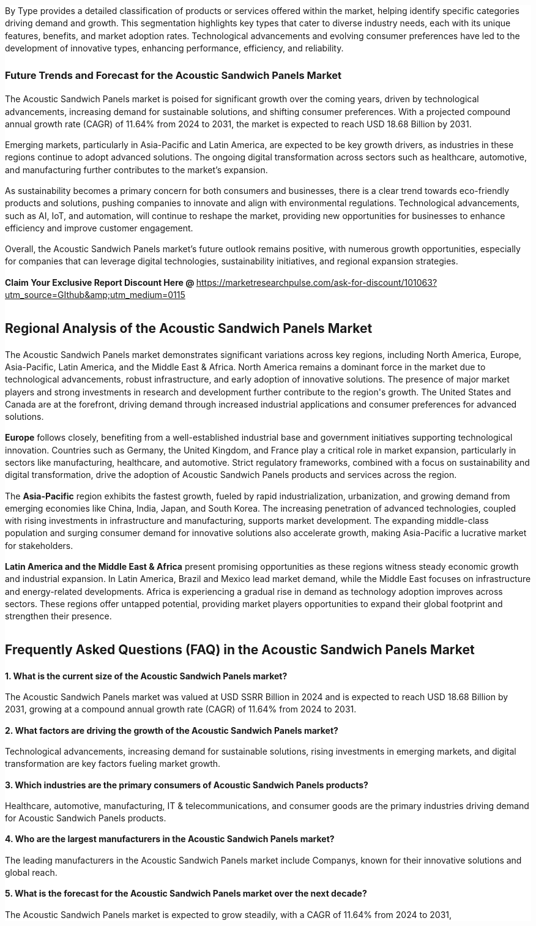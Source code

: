 By Type provides a detailed classification of products or services offered within the market, helping identify specific categories driving demand and growth. This segmentation highlights key types that cater to diverse industry needs, each with its unique features, benefits, and market adoption rates. Technological advancements and evolving consumer preferences have led to the development of innovative types, enhancing performance, efficiency, and reliability.</p><h3>Future Trends and Forecast for the Acoustic Sandwich Panels Market</h3><p>The Acoustic Sandwich Panels market is poised for significant growth over the coming years, driven by technological advancements, increasing demand for sustainable solutions, and shifting consumer preferences. With a projected compound annual growth rate (CAGR) of 11.64% from 2024 to 2031, the market is expected to reach USD 18.68 Billion by 2031.</p><p>Emerging markets, particularly in Asia-Pacific and Latin America, are expected to be key growth drivers, as industries in these regions continue to adopt advanced solutions. The ongoing digital transformation across sectors such as healthcare, automotive, and manufacturing further contributes to the market&rsquo;s expansion.</p><p>As sustainability becomes a primary concern for both consumers and businesses, there is a clear trend towards eco-friendly products and solutions, pushing companies to innovate and align with environmental regulations. Technological advancements, such as AI, IoT, and automation, will continue to reshape the market, providing new opportunities for businesses to enhance efficiency and improve customer engagement.</p><p>Overall, the Acoustic Sandwich Panels market&rsquo;s future outlook remains positive, with numerous growth opportunities, especially for companies that can leverage digital technologies, sustainability initiatives, and regional expansion strategies.</p><p><strong>Claim Your Exclusive Report Discount Here @ </strong><a href="https://marketresearchpulse.com/ask-for-discount/101063?utm_source=GIthub&amp;utm_medium=0115">https://marketresearchpulse.com/ask-for-discount/101063?utm_source=GIthub&amp;utm_medium=0115</a></p><h2><strong>Regional Analysis of the Acoustic Sandwich Panels Market</strong></h2><p>The Acoustic Sandwich Panels market demonstrates significant variations across key regions, including North America, Europe, Asia-Pacific, Latin America, and the Middle East &amp; Africa. North America remains a dominant force in the market due to technological advancements, robust infrastructure, and early adoption of innovative solutions. The presence of major market players and strong investments in research and development further contribute to the region's growth. The United States and Canada are at the forefront, driving demand through increased industrial applications and consumer preferences for advanced solutions.</p><p><strong>Europe</strong> follows closely, benefiting from a well-established industrial base and government initiatives supporting technological innovation. Countries such as Germany, the United Kingdom, and France play a critical role in market expansion, particularly in sectors like manufacturing, healthcare, and automotive. Strict regulatory frameworks, combined with a focus on sustainability and digital transformation, drive the adoption of Acoustic Sandwich Panels products and services across the region.</p><p>The <strong>Asia-Pacific</strong> region exhibits the fastest growth, fueled by rapid industrialization, urbanization, and growing demand from emerging economies like China, India, Japan, and South Korea. The increasing penetration of advanced technologies, coupled with rising investments in infrastructure and manufacturing, supports market development. The expanding middle-class population and surging consumer demand for innovative solutions also accelerate growth, making Asia-Pacific a lucrative market for stakeholders.</p><p><strong>Latin America and the Middle East &amp; Africa</strong> present promising opportunities as these regions witness steady economic growth and industrial expansion. In Latin America, Brazil and Mexico lead market demand, while the Middle East focuses on infrastructure and energy-related developments. Africa is experiencing a gradual rise in demand as technology adoption improves across sectors. These regions offer untapped potential, providing market players opportunities to expand their global footprint and strengthen their presence.</p><h2><strong>Frequently Asked Questions (FAQ) in the Acoustic Sandwich Panels Market</strong></h2><p><strong>1. What is the current size of the Acoustic Sandwich Panels market?</strong></p><p>The Acoustic Sandwich Panels market was valued at USD SSRR Billion in 2024 and is expected to reach USD 18.68 Billion by 2031, growing at a compound annual growth rate (CAGR) of 11.64% from 2024 to 2031.</p><p><strong>2. What factors are driving the growth of the Acoustic Sandwich Panels market?</strong></p><p>Technological advancements, increasing demand for sustainable solutions, rising investments in emerging markets, and digital transformation are key factors fueling market growth.</p><p><strong>3. Which industries are the primary consumers of Acoustic Sandwich Panels products?</strong></p><p>Healthcare, automotive, manufacturing, IT &amp; telecommunications, and consumer goods are the primary industries driving demand for Acoustic Sandwich Panels products.</p><p><strong>4. Who are the largest manufacturers in the Acoustic Sandwich Panels market?</strong></p><p>The leading manufacturers in the Acoustic Sandwich Panels market include Companys, known for their innovative solutions and global reach.</p><p><strong>5. What is the forecast for the Acoustic Sandwich Panels market over the next decade?</strong></p><p>The Acoustic Sandwich Panels market is expected to grow steadily, with a CAGR of 11.64% from 2024 to 2031,